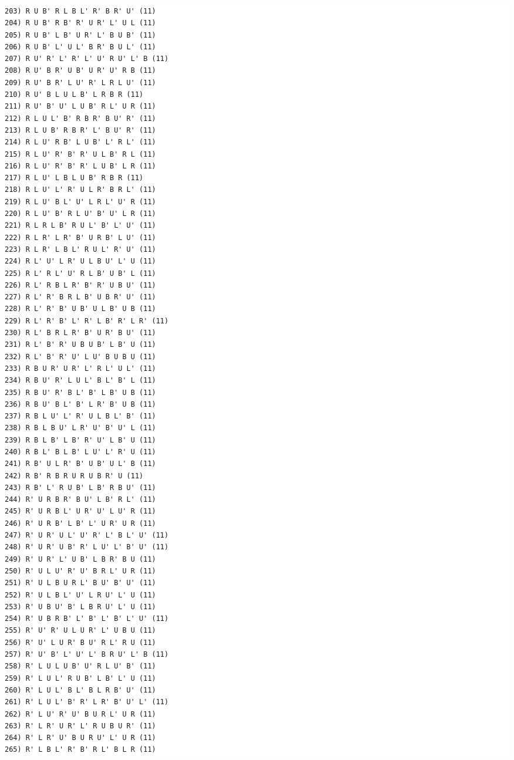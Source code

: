 ```
203) R U B' R L B L' R' B R' U' (11)
204) R U B' R B' R' U R' L' U L (11)
205) R U B' L B' U R' L' B U B' (11)
206) R U B' L' U L' B R' B U L' (11)
207) R U' R' L' R' L' U' R U' L' B (11)
208) R U' B R' U B' U R' U' R B (11)
209) R U' B R' L U' R' L R L U' (11)
210) R U' B L U L B' L R B R (11)
211) R U' B' U' L U B' R L' U R (11)
212) R L U L' B' R B R' B U' R' (11)
213) R L U B' R B R' L' B U' R' (11)
214) R L U' R B' L U B' L' R L' (11)
215) R L U' R' B' R' U L B' R L (11)
216) R L U' R' B' R' L U B' L R (11)
217) R L U' L B L U B' R B R (11)
218) R L U' L' R' U L R' B R L' (11)
219) R L U' B L' U' L R L' U' R (11)
220) R L U' B' R L U' B' U' L R (11)
221) R L R L B' R U L' B' L' U' (11)
222) R L R' L R' B' U R B' L U' (11)
223) R L R' L B L' R U L' R' U' (11)
224) R L' U' L R' U L B U' L' U (11)
225) R L' R L' U' R L B' U B' L (11)
226) R L' R B L R' B' R' U B U' (11)
227) R L' R' B R L B' U B R' U' (11)
228) R L' R' B' U B' U L B' U B (11)
229) R L' R' B' L' R' L B' R' L R' (11)
230) R L' B R L R' B' U R' B U' (11)
231) R L' B' R' U B U B' L B' U (11)
232) R L' B' R' U' L U' B U B U (11)
233) R B U R' U R' L' R L' U L' (11)
234) R B U' R' L U L' B L' B' L (11)
235) R B U' R' B L' B' L B' U B (11)
236) R B U' B L' B' L R' B' U B (11)
237) R B L U' L' R' U L B L' B' (11)
238) R B L B U' L R' U' B' U' L (11)
239) R B L B' L B' R' U' L B' U (11)
240) R B L' B L B' L U' L' R' U (11)
241) R B' U L R' B' U B' U L' B (11)
242) R B' R B R U R U B R' U (11)
243) R B' L' R U B' L B' R B U' (11)
244) R' U R B R' B U' L B' R L' (11)
245) R' U R B L' U R' U' L U' R (11)
246) R' U R B' L B' L' U R' U R (11)
247) R' U R' U L' U' R' L' B L' U' (11)
248) R' U R' U B' R' L U' L' B' U' (11)
249) R' U R' L' U B' L B R' B U (11)
250) R' U L U' R' U' B R L' U R (11)
251) R' U L B U R L' B U' B' U' (11)
252) R' U L B L' U' L R U' L' U (11)
253) R' U B U' B' L B R U' L' U (11)
254) R' U B R B' L' B' L' B' L' U' (11)
255) R' U' R' U L U R' L' U B U (11)
256) R' U' L U R' B U' R L' R U (11)
257) R' U' B' L' U' L' B R U' L' B (11)
258) R' L U L U B' U' R L U' B' (11)
259) R' L U L' R U B' L B' L' U (11)
260) R' L U L' B L' B L R B' U' (11)
261) R' L U L' B' R' L R' B' U' L' (11)
262) R' L U' R' U' B U R L' U R (11)
263) R' L R' U R' L' R U B U R' (11)
264) R' L R' U' B U R U' L' U R (11)
265) R' L B L' R' B' R L' B L R (11)
```